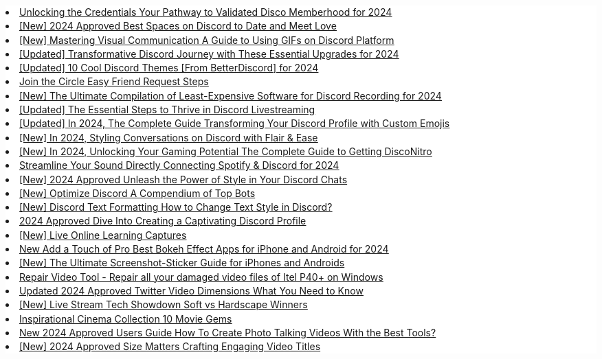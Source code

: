 <li><a href="https://discord-videos.techidaily.com/unlocking-the-credentials-your-pathway-to-validated-disco-memberhood-for-2024/"><u>Unlocking the Credentials  Your Pathway to Validated Disco Memberhood for 2024</u></a></li>
<li><a href="https://discord-videos.techidaily.com/new-2024-approved-best-spaces-on-discord-to-date-and-meet-love/"><u>[New] 2024 Approved  Best Spaces on Discord to Date and Meet Love</u></a></li>
<li><a href="https://discord-videos.techidaily.com/new-mastering-visual-communication-a-guide-to-using-gifs-on-discord-platform/"><u>[New] Mastering Visual Communication  A Guide to Using GIFs on Discord Platform</u></a></li>
<li><a href="https://discord-videos.techidaily.com/updated-transformative-discord-journey-with-these-essential-upgrades-for-2024/"><u>[Updated] Transformative Discord Journey with These Essential Upgrades for 2024</u></a></li>
<li><a href="https://discord-videos.techidaily.com/updated-10-cool-discord-themes-from-betterdiscord-for-2024/"><u>[Updated] 10 Cool Discord Themes [From BetterDiscord] for 2024</u></a></li>
<li><a href="https://discord-videos.techidaily.com/join-the-circle-easy-friend-request-steps/"><u>Join the Circle  Easy Friend Request Steps</u></a></li>
<li><a href="https://discord-videos.techidaily.com/new-the-ultimate-compilation-of-least-expensive-software-for-discord-recording-for-2024/"><u>[New] The Ultimate Compilation of Least-Expensive Software for Discord Recording for 2024</u></a></li>
<li><a href="https://discord-videos.techidaily.com/updated-the-essential-steps-to-thrive-in-discord-livestreaming/"><u>[Updated] The Essential Steps to Thrive in Discord Livestreaming</u></a></li>
<li><a href="https://discord-videos.techidaily.com/updated-in-2024-the-complete-guide-transforming-your-discord-profile-with-custom-emojis/"><u>[Updated] In 2024, The Complete Guide  Transforming Your Discord Profile with Custom Emojis</u></a></li>
<li><a href="https://discord-videos.techidaily.com/new-in-2024-styling-conversations-on-discord-with-flair-and-ease/"><u>[New] In 2024, Styling Conversations on Discord with Flair & Ease</u></a></li>
<li><a href="https://discord-videos.techidaily.com/new-in-2024-unlocking-your-gaming-potential-the-complete-guide-to-getting-disconitro/"><u>[New] In 2024, Unlocking Your Gaming Potential  The Complete Guide to Getting DiscoNitro</u></a></li>
<li><a href="https://discord-videos.techidaily.com/streamline-your-sound-directly-connecting-spotify-and-discord-for-2024/"><u>Streamline Your Sound  Directly Connecting Spotify & Discord for 2024</u></a></li>
<li><a href="https://discord-videos.techidaily.com/new-2024-approved-unleash-the-power-of-style-in-your-discord-chats/"><u>[New] 2024 Approved  Unleash the Power of Style in Your Discord Chats</u></a></li>
<li><a href="https://discord-videos.techidaily.com/new-optimize-discord-a-compendium-of-top-bots/"><u>[New] Optimize Discord  A Compendium of Top Bots</u></a></li>
<li><a href="https://discord-videos.techidaily.com/new-discord-text-formatting-how-to-change-text-style-in-discord/"><u>[New] Discord Text Formatting  How to Change Text Style in Discord?</u></a></li>
<li><a href="https://discord-videos.techidaily.com/2024-approved-dive-into-creating-a-captivating-discord-profile/"><u>2024 Approved  Dive Into Creating a Captivating Discord Profile</u></a></li>
<li><a href="https://screen-capture.techidaily.com/new-live-online-learning-captures/"><u>[New] Live Online Learning Captures</u></a></li>
<li><a href="https://ai-video-tools.techidaily.com/new-add-a-touch-of-pro-best-bokeh-effect-apps-for-iphone-and-android-for-2024/"><u>New Add a Touch of Pro Best Bokeh Effect Apps for iPhone and Android for 2024</u></a></li>
<li><a href="https://some-guidance.techidaily.com/new-the-ultimate-screenshot-sticker-guide-for-iphones-and-androids/"><u>[New] The Ultimate Screenshot-Sticker Guide for iPhones and Androids</u></a></li>
<li><a href="https://techidaily.com/repair-video-tool-repair-all-your-damaged-video-files-of-itel-p40plus-on-windows-by-stellar-video-repair-mobile-video-repair/"><u>Repair Video Tool - Repair all your damaged video files of Itel P40+ on Windows</u></a></li>
<li><a href="https://video-creation-software.techidaily.com/updated-2024-approved-twitter-video-dimensions-what-you-need-to-know/"><u>Updated 2024 Approved Twitter Video Dimensions What You Need to Know</u></a></li>
<li><a href="https://extra-support.techidaily.com/new-live-stream-tech-showdown-soft-vs-hardscape-winners/"><u>[New] Live Stream Tech Showdown  Soft vs Hardscape Winners</u></a></li>
<li><a href="https://extra-resources.techidaily.com/inspirational-cinema-collection-10-movie-gems/"><u>Inspirational Cinema Collection  10 Movie Gems</u></a></li>
<li><a href="https://ai-voice-clone.techidaily.com/new-2024-approved-users-guide-how-to-create-photo-talking-videos-with-the-best-tools/"><u>New 2024 Approved Users Guide How To Create Photo Talking Videos With the Best Tools?</u></a></li>
<li><a href="https://youtube-blog.techidaily.com/024-approved-size-matters-crafting-engaging-video-titles/"><u>[New] 2024 Approved  Size Matters  Crafting Engaging Video Titles</u></a></li>